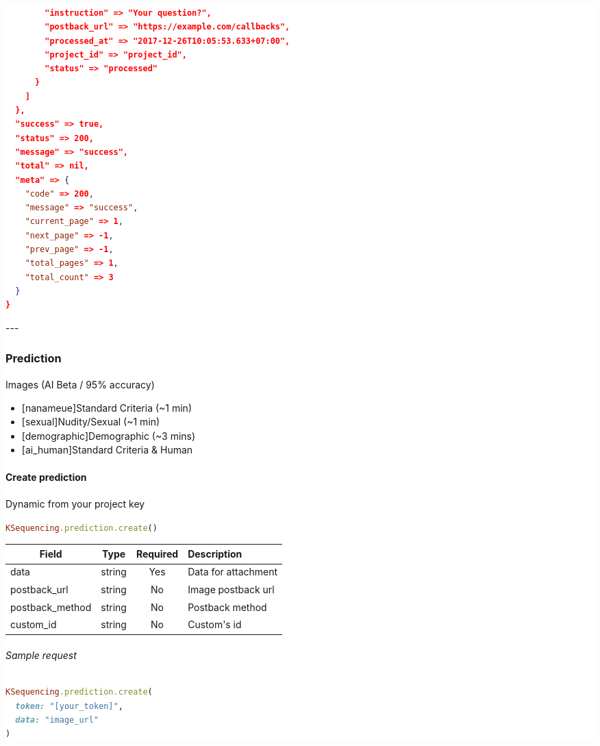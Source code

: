 ```json
        "instruction" => "Your question?",
        "postback_url" => "https://example.com/callbacks",
        "processed_at" => "2017-12-26T10:05:53.633+07:00",
        "project_id" => "project_id",
        "status" => "processed"
      }
    ]
  },
  "success" => true,
  "status" => 200,
  "message" => "success",
  "total" => nil,
  "meta" => {
    "code" => 200,
    "message" => "success",
    "current_page" => 1,
    "next_page" => -1,
    "prev_page" => -1,
    "total_pages" => 1,
    "total_count" => 3
  }
}
```
<Enter>
---

### Prediction
Images (AI Beta / 95% accuracy)
 - [nanameue]Standard Criteria (~1 min)
 - [sexual]Nudity/Sexual (~1 min)
 - [demographic]Demographic (~3 mins)
 - [ai_human]Standard Criteria & Human

#### Create prediction
Dynamic from your project key

```ruby
KSequencing.prediction.create()
```
| Field        | Type           | Required  | Description |
| ------------- |:-------------:| :-----:| :-----|
| data            | string | Yes | Data for attachment|
| postback_url	  | string | No  | Image postback url|
| postback_method | string | No  | Postback method|
| custom_id	      | string | No  | Custom's id|

###### Sample request
```ruby
KSequencing.prediction.create(
  token: "[your_token]",
  data: "image_url"
)
```
